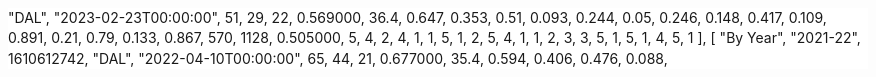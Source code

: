 "DAL",
"2023-02-23T00:00:00",
51,
29,
22,
0.569000,
36.4,
0.647,
0.353,
0.51,
0.093,
0.244,
0.05,
0.246,
0.148,
0.417,
0.109,
0.891,
0.21,
0.79,
0.133,
0.867,
570,
1128,
0.505000,
5,
4,
2,
4,
1,
1,
5,
1,
2,
5,
4,
1,
1,
2,
3,
3,
5,
1,
5,
1,
4,
5,
1
],
[
"By Year",
"2021-22",
1610612742,
"DAL",
"2022-04-10T00:00:00",
65,
44,
21,
0.677000,
35.4,
0.594,
0.406,
0.476,
0.088,